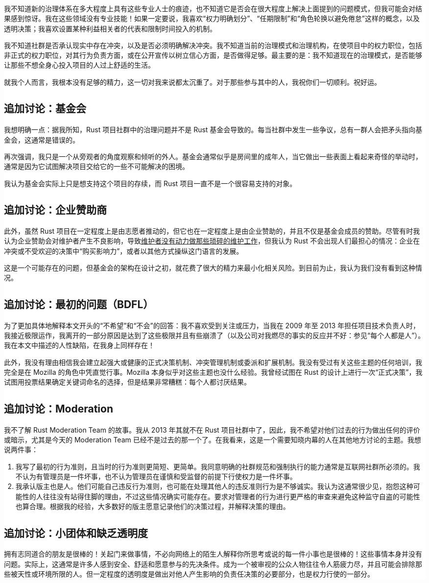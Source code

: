 我不知道新的治理体系在多大程度上具有这些专业人士的痕迹，也不知道它是否会在很大程度上解决上面提到的问题模式，但我可能会对结果感到惊讶。我在这些领域没有专业技能！如果一定要说，我喜欢“权力明确划分”、“任期限制”和“角色轮换以避免倦怠”这样的概念，以及透明决策；我喜欢设置某种利益相关者的代表和限制时间投入的机制。

我不知道社群是否承认现实中存在冲突，以及是否必须明确解决冲突。我不知道当前的治理模式和治理机构，在使项目中的权力职位，包括非正式的权力职位，对其行为负责方面，或在公开宣传以树立信心方面，是否做得足够。最主要的是：我不知道现在的治理模式，是否能够让那些不想全身心投入项目的人过上舒适的生活。

就我个人而言，我根本没有足够的精力，这一切对我来说都太沉重了。对于那些参与其中的人，我祝你们一切顺利。祝好运。

## 追加讨论：基金会

我想明确一点：据我所知，Rust 项目社群中的治理问题并不是 Rust 基金会导致的。每当社群中发生一些争议，总有一群人会把矛头指向基金会，这通常是错误的。

再次强调，我只是一个从旁观者的角度观察和倾听的外人。基金会通常似乎是房间里的成年人，当它做出一些表面上看起来奇怪的举动时，通常是因为它试图解决项目交给它的一些不可能解决的困境。

我认为基金会实际上只是想支持这个项目的存续，而 Rust 项目一直不是一个很容易支持的对象。

## 追加讨论：企业赞助商

此外，虽然 Rust 项目在一定程度上是由志愿者推动的，但它也在一定程度上是由企业赞助的，并且不仅是基金会成员的赞助。尽管有时我认为企业赞助会对维护者产生不良影响，导致[维护者没有动力做那些琐碎的维护工作](https://graydon2.dreamwidth.org/306832.html)，但我认为 Rust 不会出现人们最担心的情况：企业在冲突或不受欢迎的决策中“购买影响力”，或者以其他方式操纵这门语言的发展。

这是一个可能存在的问题，但基金会的架构在设计之初，就花费了很大的精力来最小化相关风险。到目前为止，我认为我们没有看到这种情况。

## 追加讨论：最初的问题（BDFL）

为了更加具体地解释本文开头的“不希望”和“不会”的回答：我不喜欢受到关注或压力，当我在 2009 年至 2013 年担任项目技术负责人时，我接近极限运作，我离开的一部分原因是达到了这些极限并且有些崩溃了（以及公司对我燃尽的事实的反应并不好：参见“每个人都是人”）。我在本文中描述的人性缺陷，在我身上同样存在！

此外，我没有理由相信我会建立起强大或健康的正式决策机制、冲突管理机制或委派和扩展机制。我没有受过有关这些主题的任何培训，我完全是在 Mozilla 的角色中凭直觉行事。Mozilla 本身似乎对这些主题也没什么经验。我曾经试图在 Rust 的设计上进行一次“正式决策”，我试图用投票结果确定关键词命名的选择，但是结果非常糟糕：每个人都讨厌结果。

## 追加讨论：Moderation

我不了解 Rust Moderation Team 的故事。我从 2013 年其就不在 Rust 项目社群中了，因此，我不希望对他们过去的行为做出任何的评价或暗示，尤其是今天的 Moderation Team 已经不是过去的那一个了。在我看来，这是一个需要知晓内幕的人在其他地方讨论的主题。我想说两件事：

1. 我写了最初的行为准则，且当时的行为准则更简短、更简单。我同意明确的社群规范和强制执行的能力通常是互联网社群所必须的。我不认为有管理员是一件坏事，也不认为管理员在谨慎和受监督的前提下行使权力是一件坏事。
2. 我承认版主也是人。他们可能自己违反行为准则，也可能在处理其他人的违反准则行为是不够诚实。我认为这通常很少见，抱怨这种可能性的人往往没有站得住脚的理由，不过这些情况确实可能存在。要求对管理者的行为进行更严格的审查来避免这种监守自盗的可能性也算合理。根据我的经验，大多数好的版主愿意记录他们的决策过程，并解释决策的理由。

## 追加讨论：小团体和缺乏透明度

拥有志同道合的朋友是很棒的！关起门来做事情，不必向网络上的陌生人解释你所思考或说的每一件小事也是很棒的！这些事情本身并没有问题。实际上，这通常是许多人感到安全、舒适和愿意参与的先决条件。成为一个被审视的公众人物往往令人筋疲力尽，并且可能会排除那些被天性或环境所限的人。但一定程度的透明度是做出对他人产生影响的负责任决策的必要部分，也是权力行使的一部分。
